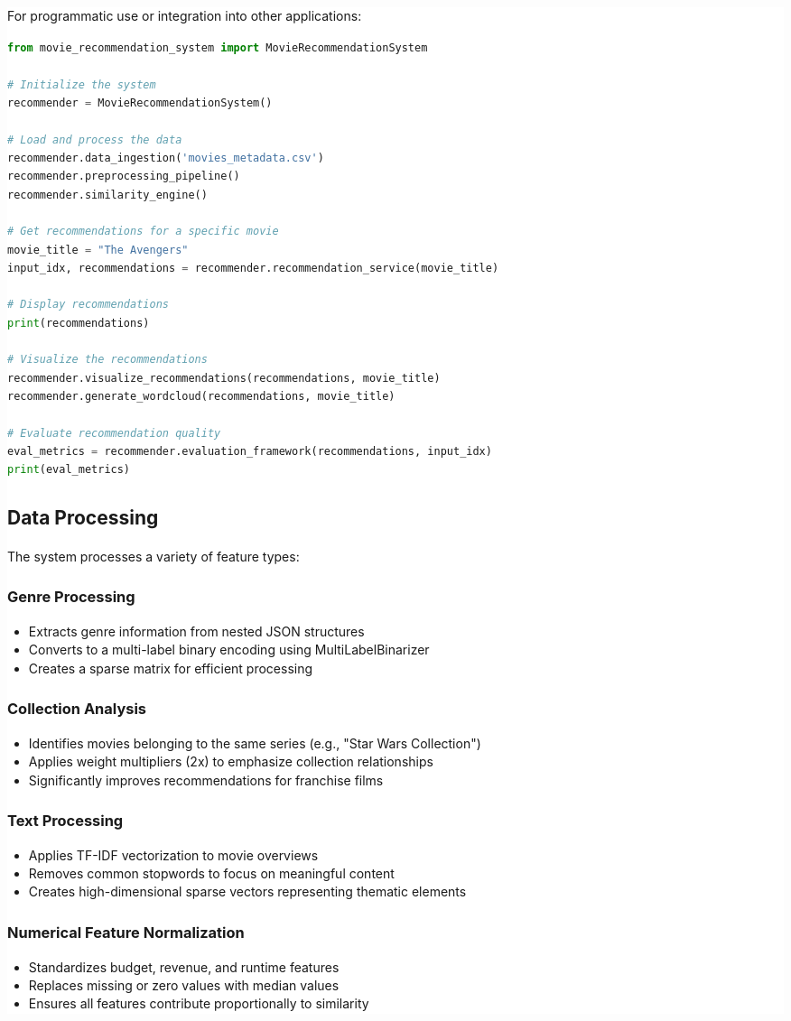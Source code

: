 For programmatic use or integration into other applications:

```python
from movie_recommendation_system import MovieRecommendationSystem

# Initialize the system
recommender = MovieRecommendationSystem()

# Load and process the data
recommender.data_ingestion('movies_metadata.csv')
recommender.preprocessing_pipeline()
recommender.similarity_engine()

# Get recommendations for a specific movie
movie_title = "The Avengers"
input_idx, recommendations = recommender.recommendation_service(movie_title)

# Display recommendations
print(recommendations)

# Visualize the recommendations
recommender.visualize_recommendations(recommendations, movie_title)
recommender.generate_wordcloud(recommendations, movie_title)

# Evaluate recommendation quality
eval_metrics = recommender.evaluation_framework(recommendations, input_idx)
print(eval_metrics)
```

## Data Processing

The system processes a variety of feature types:

### Genre Processing
- Extracts genre information from nested JSON structures
- Converts to a multi-label binary encoding using MultiLabelBinarizer
- Creates a sparse matrix for efficient processing

### Collection Analysis
- Identifies movies belonging to the same series (e.g., "Star Wars Collection")
- Applies weight multipliers (2x) to emphasize collection relationships
- Significantly improves recommendations for franchise films

### Text Processing
- Applies TF-IDF vectorization to movie overviews
- Removes common stopwords to focus on meaningful content
- Creates high-dimensional sparse vectors representing thematic elements

### Numerical Feature Normalization
- Standardizes budget, revenue, and runtime features
- Replaces missing or zero values with median values
- Ensures all features contribute proportionally to similarity

